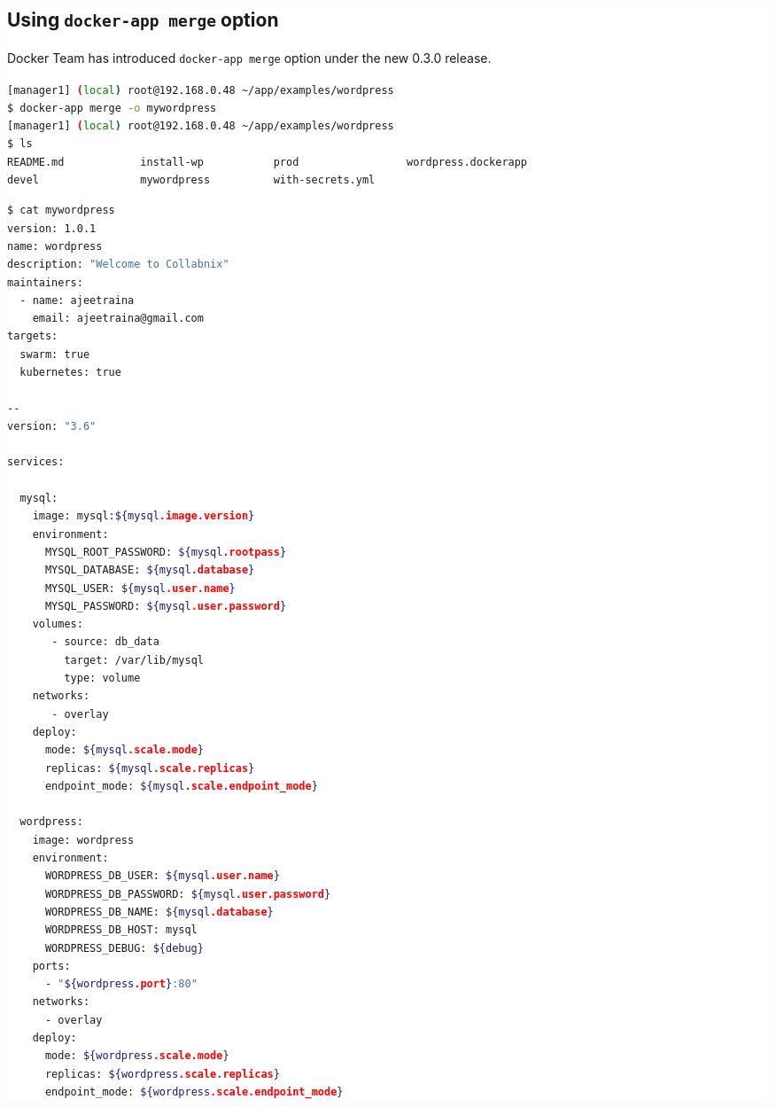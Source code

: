 ## Using ```docker-app merge``` option

Docker Team has introduced ```docker-app merge``` option under the new 0.3.0 release.

```bash
[manager1] (local) root@192.168.0.48 ~/app/examples/wordpress
$ docker-app merge -o mywordpress
[manager1] (local) root@192.168.0.48 ~/app/examples/wordpress
$ ls
README.md            install-wp           prod                 wordpress.dockerapp
devel                mywordpress          with-secrets.yml
```

```bash
$ cat mywordpress
version: 1.0.1
name: wordpress
description: "Welcome to Collabnix"
maintainers:
  - name: ajeetraina
    email: ajeetraina@gmail.com
targets:
  swarm: true
  kubernetes: true

--
version: "3.6"

services:

  mysql:
    image: mysql:${mysql.image.version}
    environment:
      MYSQL_ROOT_PASSWORD: ${mysql.rootpass}
      MYSQL_DATABASE: ${mysql.database}
      MYSQL_USER: ${mysql.user.name}
      MYSQL_PASSWORD: ${mysql.user.password}
    volumes:
       - source: db_data
         target: /var/lib/mysql
         type: volume
    networks:
       - overlay
    deploy:
      mode: ${mysql.scale.mode}
      replicas: ${mysql.scale.replicas}
      endpoint_mode: ${mysql.scale.endpoint_mode}

  wordpress:
    image: wordpress
    environment:
      WORDPRESS_DB_USER: ${mysql.user.name}
      WORDPRESS_DB_PASSWORD: ${mysql.user.password}
      WORDPRESS_DB_NAME: ${mysql.database}
      WORDPRESS_DB_HOST: mysql
      WORDPRESS_DEBUG: ${debug}
    ports:
      - "${wordpress.port}:80"
    networks:
      - overlay
    deploy:
      mode: ${wordpress.scale.mode}
      replicas: ${wordpress.scale.replicas}
      endpoint_mode: ${wordpress.scale.endpoint_mode}
```